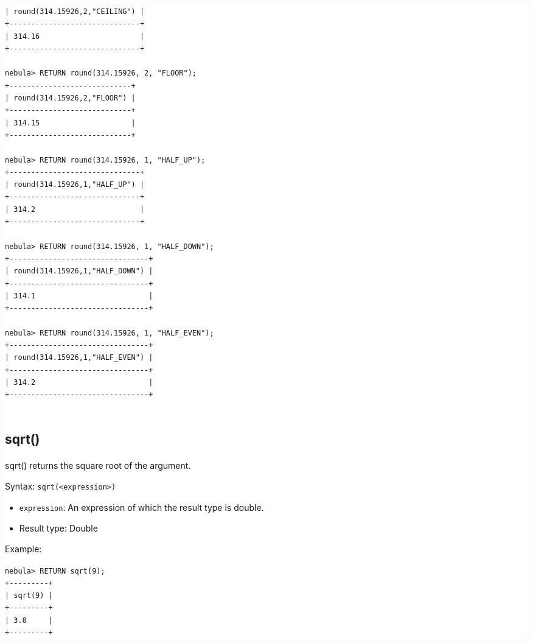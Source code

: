 ```ngql
| round(314.15926,2,"CEILING") |
+------------------------------+
| 314.16                       |
+------------------------------+

nebula> RETURN round(314.15926, 2, "FLOOR");
+----------------------------+
| round(314.15926,2,"FLOOR") |
+----------------------------+
| 314.15                     |
+----------------------------+

nebula> RETURN round(314.15926, 1, "HALF_UP");
+------------------------------+
| round(314.15926,1,"HALF_UP") |
+------------------------------+
| 314.2                        |
+------------------------------+

nebula> RETURN round(314.15926, 1, "HALF_DOWN");
+--------------------------------+
| round(314.15926,1,"HALF_DOWN") |
+--------------------------------+
| 314.1                          |
+--------------------------------+

nebula> RETURN round(314.15926, 1, "HALF_EVEN");    
+--------------------------------+
| round(314.15926,1,"HALF_EVEN") |
+--------------------------------+
| 314.2                          |
+--------------------------------+


```

## sqrt()

sqrt() returns the square root of the argument.

Syntax: `sqrt(<expression>)`

- `expression`: An expression of which the result type is double.

- Result type: Double

Example:

```ngql
nebula> RETURN sqrt(9);
+---------+
| sqrt(9) |
+---------+
| 3.0     |
+---------+
```
